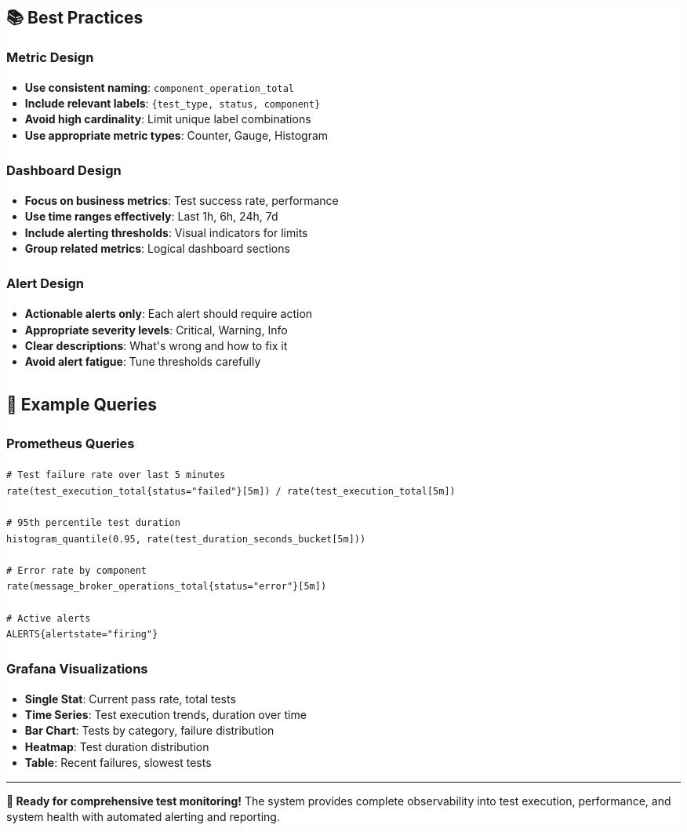 ## 📚 Best Practices

### Metric Design
- **Use consistent naming**: `component_operation_total`
- **Include relevant labels**: `{test_type, status, component}`
- **Avoid high cardinality**: Limit unique label combinations
- **Use appropriate metric types**: Counter, Gauge, Histogram

### Dashboard Design
- **Focus on business metrics**: Test success rate, performance
- **Use time ranges effectively**: Last 1h, 6h, 24h, 7d
- **Include alerting thresholds**: Visual indicators for limits
- **Group related metrics**: Logical dashboard sections

### Alert Design
- **Actionable alerts only**: Each alert should require action
- **Appropriate severity levels**: Critical, Warning, Info
- **Clear descriptions**: What's wrong and how to fix it
- **Avoid alert fatigue**: Tune thresholds carefully

## 🎯 Example Queries

### Prometheus Queries
```promql
# Test failure rate over last 5 minutes
rate(test_execution_total{status="failed"}[5m]) / rate(test_execution_total[5m])

# 95th percentile test duration
histogram_quantile(0.95, rate(test_duration_seconds_bucket[5m]))

# Error rate by component
rate(message_broker_operations_total{status="error"}[5m])

# Active alerts
ALERTS{alertstate="firing"}
```

### Grafana Visualizations
- **Single Stat**: Current pass rate, total tests
- **Time Series**: Test execution trends, duration over time
- **Bar Chart**: Tests by category, failure distribution  
- **Heatmap**: Test duration distribution
- **Table**: Recent failures, slowest tests

---

**🎉 Ready for comprehensive test monitoring!** The system provides complete observability into test execution, performance, and system health with automated alerting and reporting. 